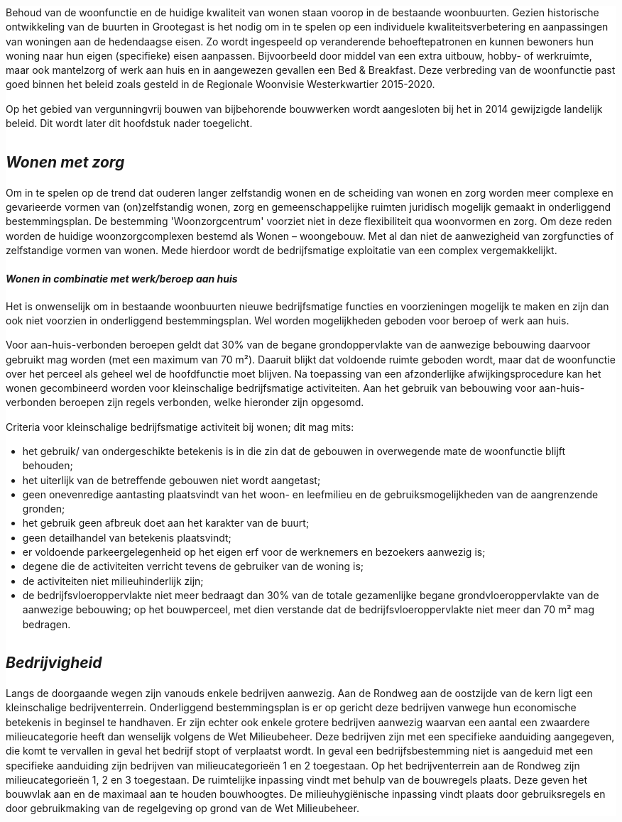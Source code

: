 Behoud van de woonfunctie en de huidige kwaliteit van wonen staan voorop in de bestaande woonbuurten. Gezien historische ontwikkeling van de buurten in Grootegast is het nodig om in te spelen op een individuele kwaliteitsverbetering en aanpassingen van woningen aan de hedendaagse eisen. Zo wordt ingespeeld op veranderende behoeftepatronen en kunnen bewoners hun woning naar hun eigen (specifieke) eisen aanpassen. Bijvoorbeeld door middel van een extra uitbouw, hobby- of werkruimte, maar ook mantelzorg of werk aan huis en in aangewezen gevallen een Bed & Breakfast. Deze verbreding van de woonfunctie past goed binnen het beleid zoals gesteld in de Regionale Woonvisie Westerkwartier 2015-2020.

Op het gebied van vergunningvrij bouwen van bijbehorende bouwwerken wordt aangesloten bij het in 2014 gewijzigde landelijk beleid. Dit wordt later dit hoofdstuk nader toegelicht.

## *Wonen met zorg*

Om in te spelen op de trend dat ouderen langer zelfstandig wonen en de scheiding van wonen en zorg worden meer complexe en gevarieerde vormen van (on)zelfstandig wonen, zorg en gemeenschappelijke ruimten juridisch mogelijk gemaakt in onderliggend bestemmingsplan. De bestemming 'Woonzorgcentrum' voorziet niet in deze flexibiliteit qua woonvormen en zorg. Om deze reden worden de huidige woonzorgcomplexen bestemd als Wonen – woongebouw. Met al dan niet de aanwezigheid van zorgfuncties of zelfstandige vormen van wonen. Mede hierdoor wordt de bedrijfsmatige exploitatie van een complex vergemakkelijkt.

#### *Wonen in combinatie met werk/beroep aan huis*

Het is onwenselijk om in bestaande woonbuurten nieuwe bedrijfsmatige functies en voorzieningen mogelijk te maken en zijn dan ook niet voorzien in onderliggend bestemmingsplan. Wel worden mogelijkheden geboden voor beroep of werk aan huis.

Voor aan-huis-verbonden beroepen geldt dat 30% van de begane grondoppervlakte van de aanwezige bebouwing daarvoor gebruikt mag worden (met een maximum van 70 m²). Daaruit blijkt dat voldoende ruimte geboden wordt, maar dat de woonfunctie over het perceel als geheel wel de hoofdfunctie moet blijven. Na toepassing van een afzonderlijke afwijkingsprocedure kan het wonen gecombineerd worden voor kleinschalige bedrijfsmatige activiteiten. Aan het gebruik van bebouwing voor aan-huis-verbonden beroepen zijn regels verbonden, welke hieronder zijn opgesomd.

Criteria voor kleinschalige bedrijfsmatige activiteit bij wonen; dit mag mits:

- het gebruik/ van ondergeschikte betekenis is in die zin dat de gebouwen in overwegende mate de woonfunctie blijft behouden;
- het uiterlijk van de betreffende gebouwen niet wordt aangetast;
- geen onevenredige aantasting plaatsvindt van het woon- en leefmilieu en de gebruiksmogelijkheden van de aangrenzende gronden;
- het gebruik geen afbreuk doet aan het karakter van de buurt;
- geen detailhandel van betekenis plaatsvindt;
- er voldoende parkeergelegenheid op het eigen erf voor de werknemers en bezoekers aanwezig is;
- degene die de activiteiten verricht tevens de gebruiker van de woning is;
- de activiteiten niet milieuhinderlijk zijn;
- de bedrijfsvloeroppervlakte niet meer bedraagt dan 30% van de totale gezamenlijke begane grondvloeroppervlakte van de aanwezige bebouwing; op het bouwperceel, met dien verstande dat de bedrijfsvloeroppervlakte niet meer dan 70 m² mag bedragen.

## *Bedrijvigheid*

Langs de doorgaande wegen zijn vanouds enkele bedrijven aanwezig. Aan de Rondweg aan de oostzijde van de kern ligt een kleinschalige bedrijventerrein. Onderliggend bestemmingsplan is er op gericht deze bedrijven vanwege hun economische betekenis in beginsel te handhaven. Er zijn echter ook enkele grotere bedrijven aanwezig waarvan een aantal een zwaardere milieucategorie heeft dan wenselijk volgens de Wet Milieubeheer. Deze bedrijven zijn met een specifieke aanduiding aangegeven, die komt te vervallen in geval het bedrijf stopt of verplaatst wordt. In geval een bedrijfsbestemming niet is aangeduid met een specifieke aanduiding zijn bedrijven van milieucategorieën 1 en 2 toegestaan. Op het bedrijventerrein aan de Rondweg zijn milieucategorieën 1, 2 en 3 toegestaan. De ruimtelijke inpassing vindt met behulp van de bouwregels plaats. Deze geven het bouwvlak aan en de maximaal aan te houden bouwhoogtes. De milieuhygiënische inpassing vindt plaats door gebruiksregels en door gebruikmaking van de regelgeving op grond van de Wet Milieubeheer.
